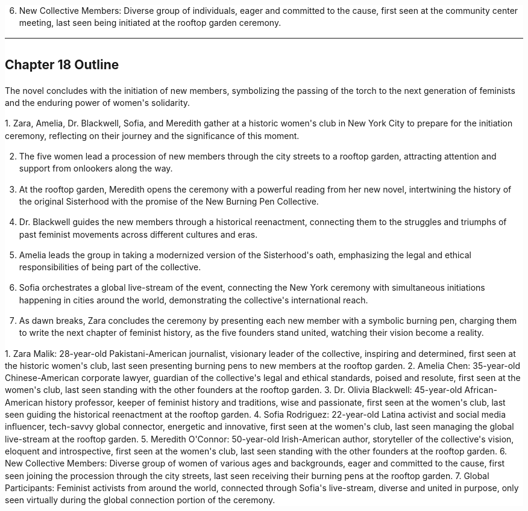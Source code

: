6. New Collective Members: Diverse group of individuals, eager and committed to the cause, first seen at the community center meeting, last seen being initiated at the rooftop garden ceremony.</characters>
----------------
## Chapter 18 Outline

<synopsis>The novel concludes with the initiation of new members, symbolizing the passing of the torch to the next generation of feminists and the enduring power of women's solidarity.</synopsis>

<events>
1. Zara, Amelia, Dr. Blackwell, Sofia, and Meredith gather at a historic women's club in New York City to prepare for the initiation ceremony, reflecting on their journey and the significance of this moment.

2. The five women lead a procession of new members through the city streets to a rooftop garden, attracting attention and support from onlookers along the way.

3. At the rooftop garden, Meredith opens the ceremony with a powerful reading from her new novel, intertwining the history of the original Sisterhood with the promise of the New Burning Pen Collective.

4. Dr. Blackwell guides the new members through a historical reenactment, connecting them to the struggles and triumphs of past feminist movements across different cultures and eras.

5. Amelia leads the group in taking a modernized version of the Sisterhood's oath, emphasizing the legal and ethical responsibilities of being part of the collective.

6. Sofia orchestrates a global live-stream of the event, connecting the New York ceremony with simultaneous initiations happening in cities around the world, demonstrating the collective's international reach.

7. As dawn breaks, Zara concludes the ceremony by presenting each new member with a symbolic burning pen, charging them to write the next chapter of feminist history, as the five founders stand united, watching their vision become a reality.

</events>

<characters>1. Zara Malik: 28-year-old Pakistani-American journalist, visionary leader of the collective, inspiring and determined, first seen at the historic women's club, last seen presenting burning pens to new members at the rooftop garden.
2. Amelia Chen: 35-year-old Chinese-American corporate lawyer, guardian of the collective's legal and ethical standards, poised and resolute, first seen at the women's club, last seen standing with the other founders at the rooftop garden.
3. Dr. Olivia Blackwell: 45-year-old African-American history professor, keeper of feminist history and traditions, wise and passionate, first seen at the women's club, last seen guiding the historical reenactment at the rooftop garden.
4. Sofia Rodriguez: 22-year-old Latina activist and social media influencer, tech-savvy global connector, energetic and innovative, first seen at the women's club, last seen managing the global live-stream at the rooftop garden.
5. Meredith O'Connor: 50-year-old Irish-American author, storyteller of the collective's vision, eloquent and introspective, first seen at the women's club, last seen standing with the other founders at the rooftop garden.
6. New Collective Members: Diverse group of women of various ages and backgrounds, eager and committed to the cause, first seen joining the procession through the city streets, last seen receiving their burning pens at the rooftop garden.
7. Global Participants: Feminist activists from around the world, connected through Sofia's live-stream, diverse and united in purpose, only seen virtually during the global connection portion of the ceremony.</characters>
